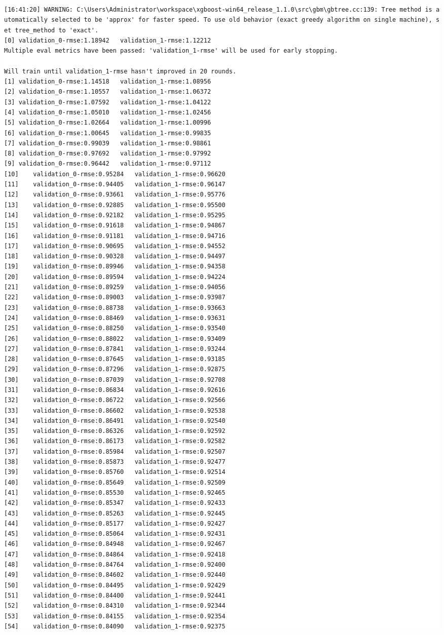 <div class="output stream stdout">

``` 
[16:41:20] WARNING: C:\Users\Administrator\workspace\xgboost-win64_release_1.1.0\src\gbm\gbtree.cc:139: Tree method is automatically selected to be 'approx' for faster speed. To use old behavior (exact greedy algorithm on single machine), set tree_method to 'exact'.
[0]	validation_0-rmse:1.18942	validation_1-rmse:1.12212
Multiple eval metrics have been passed: 'validation_1-rmse' will be used for early stopping.

Will train until validation_1-rmse hasn't improved in 20 rounds.
[1]	validation_0-rmse:1.14518	validation_1-rmse:1.08956
[2]	validation_0-rmse:1.10557	validation_1-rmse:1.06372
[3]	validation_0-rmse:1.07592	validation_1-rmse:1.04122
[4]	validation_0-rmse:1.05010	validation_1-rmse:1.02456
[5]	validation_0-rmse:1.02664	validation_1-rmse:1.00996
[6]	validation_0-rmse:1.00645	validation_1-rmse:0.99835
[7]	validation_0-rmse:0.99039	validation_1-rmse:0.98861
[8]	validation_0-rmse:0.97692	validation_1-rmse:0.97992
[9]	validation_0-rmse:0.96442	validation_1-rmse:0.97112
[10]	validation_0-rmse:0.95284	validation_1-rmse:0.96620
[11]	validation_0-rmse:0.94405	validation_1-rmse:0.96147
[12]	validation_0-rmse:0.93661	validation_1-rmse:0.95776
[13]	validation_0-rmse:0.92885	validation_1-rmse:0.95500
[14]	validation_0-rmse:0.92182	validation_1-rmse:0.95295
[15]	validation_0-rmse:0.91618	validation_1-rmse:0.94867
[16]	validation_0-rmse:0.91181	validation_1-rmse:0.94716
[17]	validation_0-rmse:0.90695	validation_1-rmse:0.94552
[18]	validation_0-rmse:0.90328	validation_1-rmse:0.94497
[19]	validation_0-rmse:0.89946	validation_1-rmse:0.94358
[20]	validation_0-rmse:0.89594	validation_1-rmse:0.94224
[21]	validation_0-rmse:0.89259	validation_1-rmse:0.94056
[22]	validation_0-rmse:0.89003	validation_1-rmse:0.93987
[23]	validation_0-rmse:0.88738	validation_1-rmse:0.93663
[24]	validation_0-rmse:0.88469	validation_1-rmse:0.93631
[25]	validation_0-rmse:0.88250	validation_1-rmse:0.93540
[26]	validation_0-rmse:0.88022	validation_1-rmse:0.93409
[27]	validation_0-rmse:0.87841	validation_1-rmse:0.93244
[28]	validation_0-rmse:0.87645	validation_1-rmse:0.93185
[29]	validation_0-rmse:0.87296	validation_1-rmse:0.92875
[30]	validation_0-rmse:0.87039	validation_1-rmse:0.92708
[31]	validation_0-rmse:0.86834	validation_1-rmse:0.92616
[32]	validation_0-rmse:0.86722	validation_1-rmse:0.92566
[33]	validation_0-rmse:0.86602	validation_1-rmse:0.92538
[34]	validation_0-rmse:0.86491	validation_1-rmse:0.92540
[35]	validation_0-rmse:0.86326	validation_1-rmse:0.92592
[36]	validation_0-rmse:0.86173	validation_1-rmse:0.92582
[37]	validation_0-rmse:0.85984	validation_1-rmse:0.92507
[38]	validation_0-rmse:0.85873	validation_1-rmse:0.92477
[39]	validation_0-rmse:0.85760	validation_1-rmse:0.92514
[40]	validation_0-rmse:0.85649	validation_1-rmse:0.92509
[41]	validation_0-rmse:0.85530	validation_1-rmse:0.92465
[42]	validation_0-rmse:0.85347	validation_1-rmse:0.92433
[43]	validation_0-rmse:0.85263	validation_1-rmse:0.92445
[44]	validation_0-rmse:0.85177	validation_1-rmse:0.92427
[45]	validation_0-rmse:0.85064	validation_1-rmse:0.92431
[46]	validation_0-rmse:0.84948	validation_1-rmse:0.92467
[47]	validation_0-rmse:0.84864	validation_1-rmse:0.92418
[48]	validation_0-rmse:0.84764	validation_1-rmse:0.92400
[49]	validation_0-rmse:0.84602	validation_1-rmse:0.92440
[50]	validation_0-rmse:0.84495	validation_1-rmse:0.92429
[51]	validation_0-rmse:0.84400	validation_1-rmse:0.92441
[52]	validation_0-rmse:0.84310	validation_1-rmse:0.92344
[53]	validation_0-rmse:0.84155	validation_1-rmse:0.92354
[54]	validation_0-rmse:0.84090	validation_1-rmse:0.92375
```